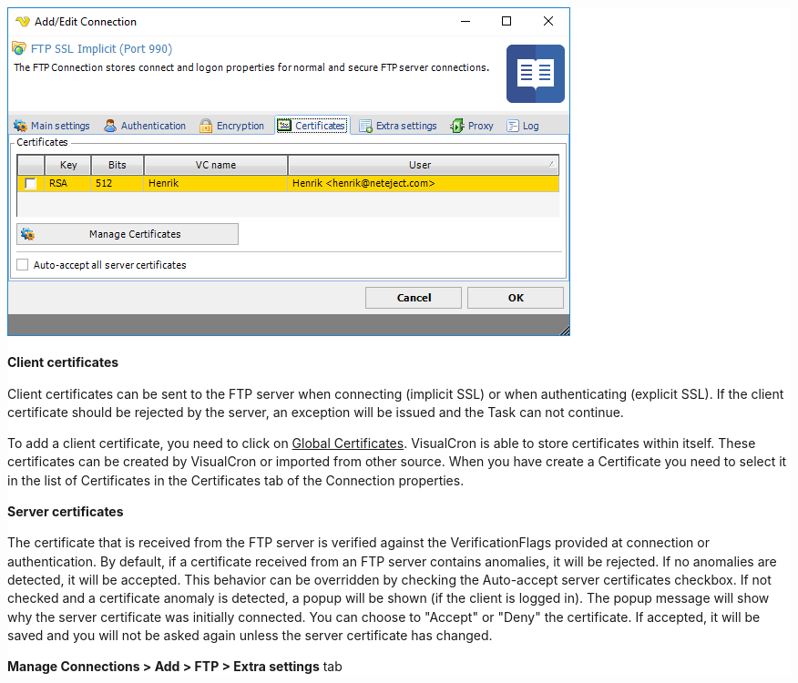 ![](../../../static/img/connectionftpcertificates.png)

**Client certificates**

Client certificates can be sent to the FTP server when connecting (implicit SSL) or when authenticating (explicit SSL). If the client certificate should be rejected by the server, an exception will be issued and the Task can not continue.
 
To add a client certificate, you need to click on [Global Certificates](../server/global-certificates). VisualCron is able to store certificates within itself. These certificates can be created by VisualCron or imported from other source. When you have create a Certificate you need to select it in the list of Certificates in the Certificates tab of the Connection properties.
 
**Server certificates**

The certificate that is received from the FTP server is verified against the VerificationFlags provided at connection or authentication. By default, if a certificate received from an FTP server contains anomalies, it will be rejected. If no anomalies are detected, it will be accepted. This behavior can be overridden by checking the Auto-accept server certificates checkbox. If not checked and a certificate anomaly is detected, a popup will be shown (if the client is logged in). The popup message will show why the server certificate was initially connected. You can choose to "Accept" or "Deny" the certificate. If accepted, it will be saved and you will not be asked again unless the server certificate has changed.
 
**Manage Connections > Add > FTP > Extra settings** tab
